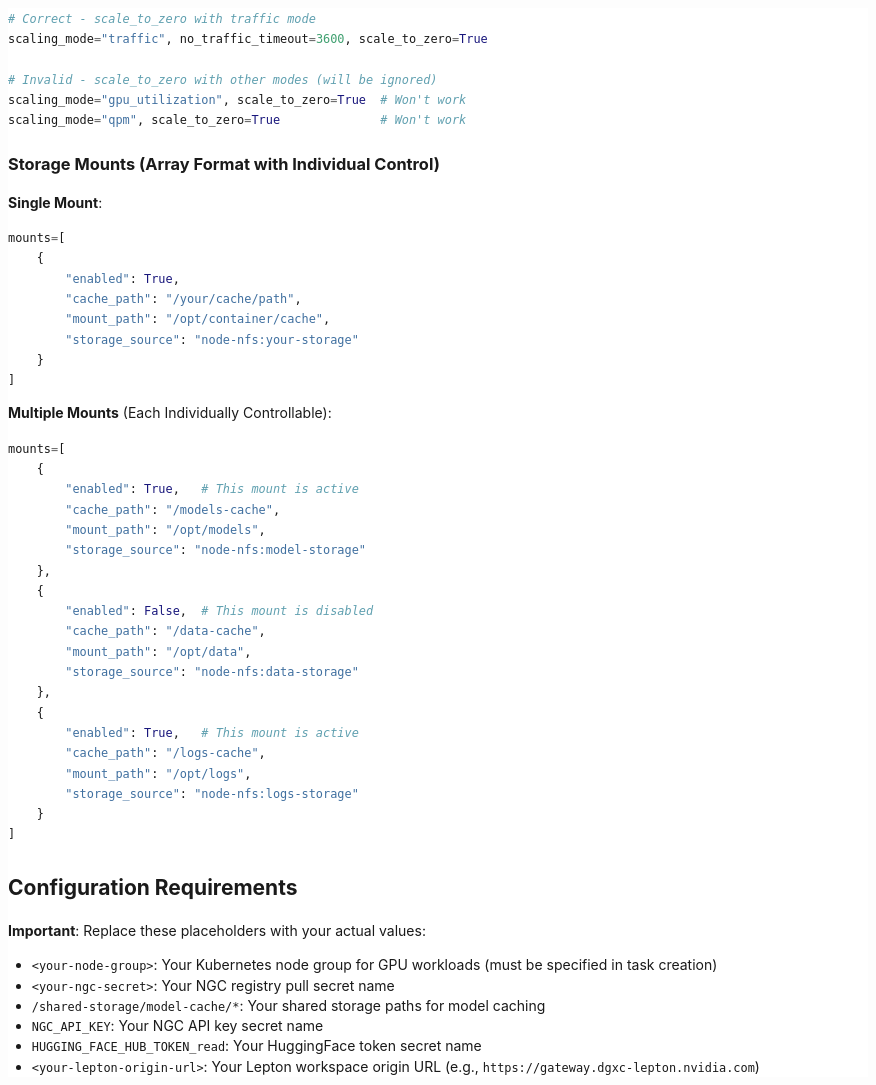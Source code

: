 ```python
# Correct - scale_to_zero with traffic mode
scaling_mode="traffic", no_traffic_timeout=3600, scale_to_zero=True

# Invalid - scale_to_zero with other modes (will be ignored)
scaling_mode="gpu_utilization", scale_to_zero=True  # Won't work
scaling_mode="qpm", scale_to_zero=True              # Won't work
```

### Storage Mounts (Array Format with Individual Control)

**Single Mount**:
```python
mounts=[
    {
        "enabled": True,
        "cache_path": "/your/cache/path",
        "mount_path": "/opt/container/cache",
        "storage_source": "node-nfs:your-storage"
    }
]
```

**Multiple Mounts** (Each Individually Controllable):
```python
mounts=[
    {
        "enabled": True,   # This mount is active
        "cache_path": "/models-cache",
        "mount_path": "/opt/models",
        "storage_source": "node-nfs:model-storage"
    },
    {
        "enabled": False,  # This mount is disabled
        "cache_path": "/data-cache",
        "mount_path": "/opt/data",
        "storage_source": "node-nfs:data-storage"
    },
    {
        "enabled": True,   # This mount is active
        "cache_path": "/logs-cache",
        "mount_path": "/opt/logs",
        "storage_source": "node-nfs:logs-storage"
    }
]
```

## Configuration Requirements

**Important**: Replace these placeholders with your actual values:

- `<your-node-group>`: Your Kubernetes node group for GPU workloads (must be specified in task creation)
- `<your-ngc-secret>`: Your NGC registry pull secret name
- `/shared-storage/model-cache/*`: Your shared storage paths for model caching
- `NGC_API_KEY`: Your NGC API key secret name
- `HUGGING_FACE_HUB_TOKEN_read`: Your HuggingFace token secret name
- `<your-lepton-origin-url>`: Your Lepton workspace origin URL (e.g., `https://gateway.dgxc-lepton.nvidia.com`)
